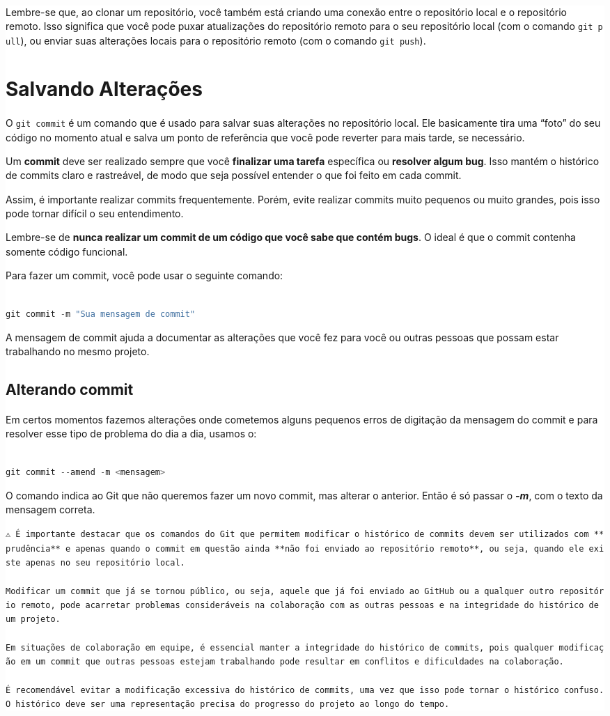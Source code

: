 Lembre-se que, ao clonar um repositório, você também está criando uma conexão entre o repositório local e o repositório remoto. Isso significa que você pode puxar atualizações do repositório remoto para o seu repositório local (com o comando `git pull`), ou enviar suas alterações locais para o repositório remoto (com o comando `git push`).

# Salvando Alterações

O `git commit` é um comando que é usado para salvar suas alterações no repositório local. Ele basicamente tira uma “foto” do seu código no momento atual e salva um ponto de referência que você pode reverter para mais tarde, se necessário.

Um **commit** deve ser realizado sempre que você **finalizar uma tarefa** específica ou **resolver algum bug**. Isso mantém o histórico de commits claro e rastreável, de modo que seja possível entender o que foi feito em cada commit.

Assim, é importante realizar commits frequentemente. Porém, evite realizar commits muito pequenos ou muito grandes, pois isso pode tornar difícil o seu entendimento.

Lembre-se de **nunca realizar um commit de um código que você sabe que contém bugs**. O ideal é que o commit contenha somente código funcional.

Para fazer um commit, você pode usar o seguinte comando:

```powershell

git commit -m "Sua mensagem de commit"

```

A mensagem de commit ajuda a documentar as alterações que você fez para você ou outras pessoas que possam estar trabalhando no mesmo projeto.

## Alterando commit

Em certos momentos fazemos alterações onde cometemos alguns pequenos erros de digitação da mensagem do commit e para resolver esse tipo de problema do dia a dia, usamos o:

```powershell

git commit --amend -m <mensagem>

```

O comando indica ao Git que não queremos fazer um novo commit, mas alterar o anterior. Então é só passar o ***-m***, com o texto da mensagem correta.

```
⚠️ É importante destacar que os comandos do Git que permitem modificar o histórico de commits devem ser utilizados com **prudência** e apenas quando o commit em questão ainda **não foi enviado ao repositório remoto**, ou seja, quando ele existe apenas no seu repositório local.

Modificar um commit que já se tornou público, ou seja, aquele que já foi enviado ao GitHub ou a qualquer outro repositório remoto, pode acarretar problemas consideráveis na colaboração com as outras pessoas e na integridade do histórico de um projeto.

Em situações de colaboração em equipe, é essencial manter a integridade do histórico de commits, pois qualquer modificação em um commit que outras pessoas estejam trabalhando pode resultar em conflitos e dificuldades na colaboração.

É recomendável evitar a modificação excessiva do histórico de commits, uma vez que isso pode tornar o histórico confuso. O histórico deve ser uma representação precisa do progresso do projeto ao longo do tempo.
```
